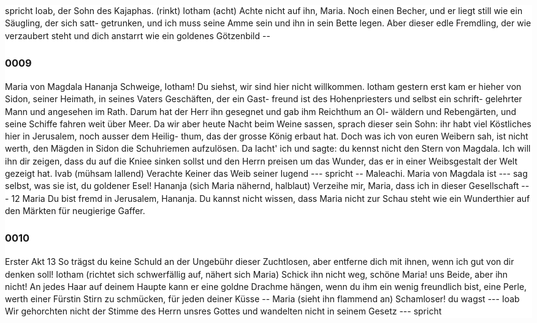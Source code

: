 spricht Ioab, der Sohn des Kajaphas. (rinkt)
Iotham (acht)
Achte nicht auf ihn, Maria. Noch einen Becher,
und er liegt still wie ein Säugling, der sich satt-
getrunken, und ich muss seine Amme sein und ihn in
sein Bette legen. Aber dieser edle Fremdling, der wie
verzaubert steht und dich anstarrt wie ein goldenes
Götzenbild --


### 0009

Maria von Magdala
Hananja
Schweige, Iotham! Du siehst, wir sind hier nicht
willkommen.
Iotham
gestern erst kam er hieher von Sidon, seiner
Heimath, in seines Vaters Geschäften, der ein Gast-
freund ist des Hohenpriesters und selbst ein schrift-
gelehrter Mann und angesehen im Rath. Darum hat
der Herr ihn gesegnet und gab ihm Reichthum an Ol-
wäldern und Rebengärten, und seine Schiffe fahren
weit über Meer. Da wir aber heute Nacht beim
Weine sassen, sprach dieser sein Sohn: ihr habt viel
Köstliches hier in Jerusalem, noch ausser dem Heilig-
thum, das der grosse König erbaut hat. Doch was ich
von euren Weibern sah, ist nicht werth, den Mägden
in Sidon die Schuhriemen aufzulösen. Da lacht' ich
und sagte: du kennst nicht den Stern von Magdala.
Ich will ihn dir zeigen, dass du auf die Kniee sinken
sollst und den Herrn preisen um das Wunder, das er
in einer Weibsgestalt der Welt gezeigt hat.
Ivab (mühsam lallend)
Verachte Keiner das Weib seiner Iugend --- spricht
-- Maleachi. Maria von Magdala ist --- sag selbst,
was sie ist, du goldener Esel!
Hananja (sich Maria nähernd, halblaut)
Verzeihe mir, Maria, dass ich in dieser Gesellschaft ---
12
Maria
Du bist fremd in Jerusalem, Hananja. Du kannst
nicht wissen, dass Maria nicht zur Schau steht wie ein
Wunderthier auf den Märkten für neugierige Gaffer.


### 0010

Erster Akt
13
So trägst du keine Schuld an der Ungebühr dieser
Zuchtlosen, aber entferne dich mit ihnen, wenn ich gut
von dir denken soll!
Iotham
(richtet sich schwerfällig auf, nähert sich Maria)
Schick ihn nicht weg, schöne Maria! uns Beide,
aber ihn nicht! An jedes Haar auf deinem Haupte
kann er eine goldne Drachme hängen, wenn du ihm
ein wenig freundlich bist, eine Perle, werth einer Fürstin
Stirn zu schmücken, für jeden deiner Küsse --
Maria (sieht ihn flammend an)
Schamloser! du wagst ---
Ioab
Wir gehorchten nicht der Stimme des Herrn unsres
Gottes und wandelten nicht in seinem Gesetz --- spricht